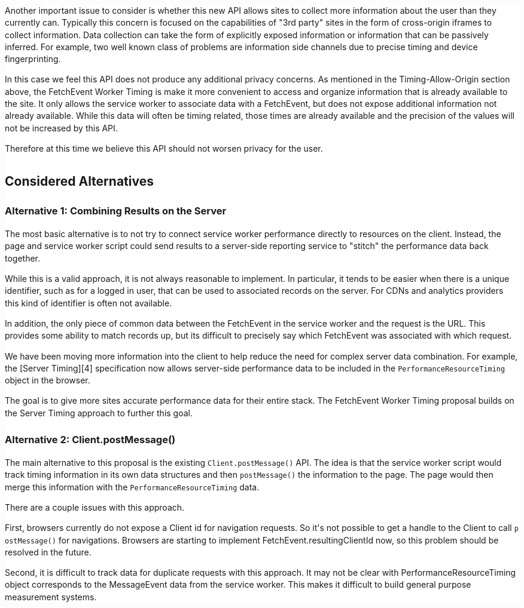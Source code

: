 Another important issue to consider is whether this new API allows sites to collect more information about the user than they currently can.  Typically this concern is focused on the capabilities of "3rd party" sites in the form of cross-origin iframes to collect information.  Data collection can take the form of explicitly exposed information or information that can be passively inferred.  For example, two well known class of problems are information side channels due to precise timing and device fingerprinting.

In this case we feel this API does not produce any additional privacy concerns.  As mentioned in the Timing-Allow-Origin section above, the FetchEvent Worker Timing is make it more convenient to access and organize information that is already available to the site.  It only allows the service worker to associate data with a FetchEvent, but does not expose additional information not already available.  While this data will often be timing related, those times are already available and the precision of the values will not be increased by this API.

Therefore at this time we believe this API should not worsen privacy for the user.

## Considered Alternatives

### Alternative 1: Combining Results on the Server

The most basic alternative is to not try to connect service worker performance directly to resources on the client.  Instead, the page and service worker script could send results to a server-side reporting service to "stitch" the performance data back together.

While this is a valid approach, it is not always reasonable to implement.  In particular, it tends to be easier when there is a unique identifier, such as for a logged in user, that can be used to associated records on the server.  For CDNs and analytics providers this kind of identifier is often not available.

In addition, the only piece of common data between the FetchEvent in the service worker and the request is the URL.  This provides some ability to match records up, but its difficult to precisely say which FetchEvent was associated with which request.

We have been moving more information into the client to help reduce the need for complex server data combination.  For example, the [Server Timing][4] specification now allows server-side performance data to be included in the `PerformanceResourceTiming` object in the browser.

The goal is to give more sites accurate performance data for their entire stack.  The FetchEvent Worker Timing proposal builds on the Server Timing approach to further this goal.

### Alternative 2: Client.postMessage()

The main alternative to this proposal is the existing `Client.postMessage()` API.  The idea is that the service worker script would track timing information in its own data structures and then `postMessage()` the information to the page.  The page would then merge this information with the `PerformanceResourceTiming` data.

There are a couple issues with this approach.

First, browsers currently do not expose a Client id for navigation requests.  So it's not possible to get a handle to the Client to call `postMessage()` for navigations.  Browsers are starting to implement FetchEvent.resultingClientId now, so this problem should be resolved in the future.

Second, it is difficult to track data for duplicate requests with this approach.  It may not be clear with PerformanceResourceTiming object corresponds to the MessageEvent data from the service worker.  This makes it difficult to build general purpose measurement systems.
